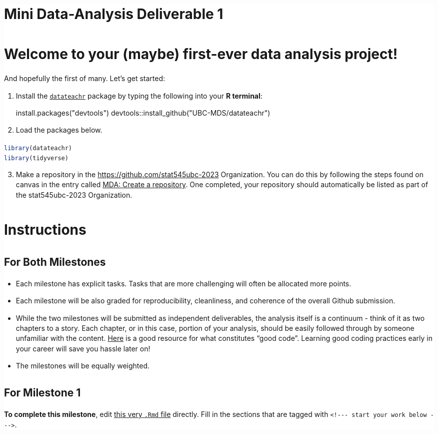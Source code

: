 Mini Data-Analysis Deliverable 1
================

# Welcome to your (maybe) first-ever data analysis project!

And hopefully the first of many. Let’s get started:

1.  Install the [`datateachr`](https://github.com/UBC-MDS/datateachr)
    package by typing the following into your **R terminal**:



    install.packages("devtools")
    devtools::install_github("UBC-MDS/datateachr")

2.  Load the packages below.

``` r
library(datateachr)
library(tidyverse)
```

3.  Make a repository in the <https://github.com/stat545ubc-2023>
    Organization. You can do this by following the steps found on canvas
    in the entry called [MDA: Create a
    repository](https://canvas.ubc.ca/courses/126199/pages/mda-create-a-repository).
    One completed, your repository should automatically be listed as
    part of the stat545ubc-2023 Organization.

# Instructions

## For Both Milestones

- Each milestone has explicit tasks. Tasks that are more challenging
  will often be allocated more points.

- Each milestone will be also graded for reproducibility, cleanliness,
  and coherence of the overall Github submission.

- While the two milestones will be submitted as independent
  deliverables, the analysis itself is a continuum - think of it as two
  chapters to a story. Each chapter, or in this case, portion of your
  analysis, should be easily followed through by someone unfamiliar with
  the content.
  [Here](https://swcarpentry.github.io/r-novice-inflammation/06-best-practices-R/)
  is a good resource for what constitutes “good code”. Learning good
  coding practices early in your career will save you hassle later on!

- The milestones will be equally weighted.

## For Milestone 1

**To complete this milestone**, edit [this very `.Rmd`
file](https://raw.githubusercontent.com/UBC-STAT/stat545.stat.ubc.ca/master/content/mini-project/mini-project-1.Rmd)
directly. Fill in the sections that are tagged with
`<!--- start your work below --->`.
